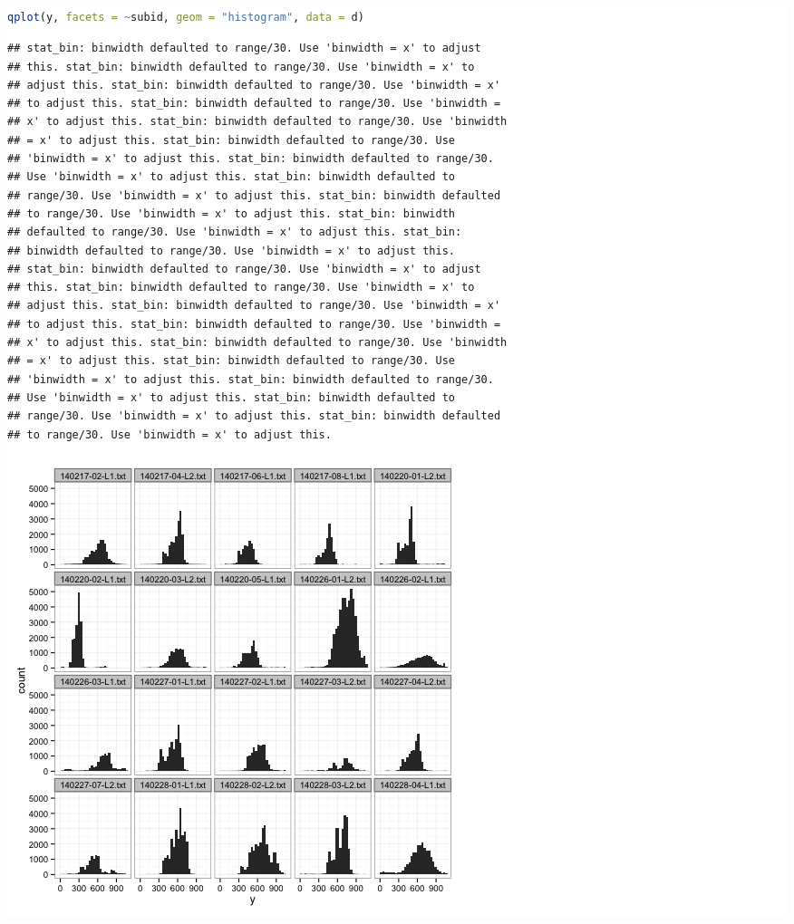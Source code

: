 ```r
qplot(y, facets = ~subid, geom = "histogram", data = d)
```

```
## stat_bin: binwidth defaulted to range/30. Use 'binwidth = x' to adjust
## this. stat_bin: binwidth defaulted to range/30. Use 'binwidth = x' to
## adjust this. stat_bin: binwidth defaulted to range/30. Use 'binwidth = x'
## to adjust this. stat_bin: binwidth defaulted to range/30. Use 'binwidth =
## x' to adjust this. stat_bin: binwidth defaulted to range/30. Use 'binwidth
## = x' to adjust this. stat_bin: binwidth defaulted to range/30. Use
## 'binwidth = x' to adjust this. stat_bin: binwidth defaulted to range/30.
## Use 'binwidth = x' to adjust this. stat_bin: binwidth defaulted to
## range/30. Use 'binwidth = x' to adjust this. stat_bin: binwidth defaulted
## to range/30. Use 'binwidth = x' to adjust this. stat_bin: binwidth
## defaulted to range/30. Use 'binwidth = x' to adjust this. stat_bin:
## binwidth defaulted to range/30. Use 'binwidth = x' to adjust this.
## stat_bin: binwidth defaulted to range/30. Use 'binwidth = x' to adjust
## this. stat_bin: binwidth defaulted to range/30. Use 'binwidth = x' to
## adjust this. stat_bin: binwidth defaulted to range/30. Use 'binwidth = x'
## to adjust this. stat_bin: binwidth defaulted to range/30. Use 'binwidth =
## x' to adjust this. stat_bin: binwidth defaulted to range/30. Use 'binwidth
## = x' to adjust this. stat_bin: binwidth defaulted to range/30. Use
## 'binwidth = x' to adjust this. stat_bin: binwidth defaulted to range/30.
## Use 'binwidth = x' to adjust this. stat_bin: binwidth defaulted to
## range/30. Use 'binwidth = x' to adjust this. stat_bin: binwidth defaulted
## to range/30. Use 'binwidth = x' to adjust this.
```

![plot of chunk unnamed-chunk-12](figure/unnamed-chunk-122.png) 
